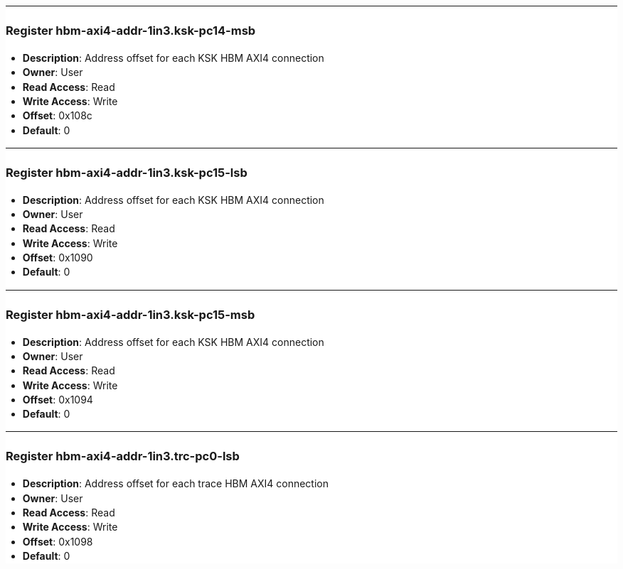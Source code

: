 


---


### Register hbm-axi4-addr-1in3.ksk-pc14-msb

- **Description**: Address offset for each KSK HBM AXI4 connection
- **Owner**: User
- **Read Access**: Read
- **Write Access**: Write
- **Offset**: 0x108c
- **Default**: 0




---


### Register hbm-axi4-addr-1in3.ksk-pc15-lsb

- **Description**: Address offset for each KSK HBM AXI4 connection
- **Owner**: User
- **Read Access**: Read
- **Write Access**: Write
- **Offset**: 0x1090
- **Default**: 0




---


### Register hbm-axi4-addr-1in3.ksk-pc15-msb

- **Description**: Address offset for each KSK HBM AXI4 connection
- **Owner**: User
- **Read Access**: Read
- **Write Access**: Write
- **Offset**: 0x1094
- **Default**: 0




---


### Register hbm-axi4-addr-1in3.trc-pc0-lsb

- **Description**: Address offset for each trace HBM AXI4 connection
- **Owner**: User
- **Read Access**: Read
- **Write Access**: Write
- **Offset**: 0x1098
- **Default**: 0
